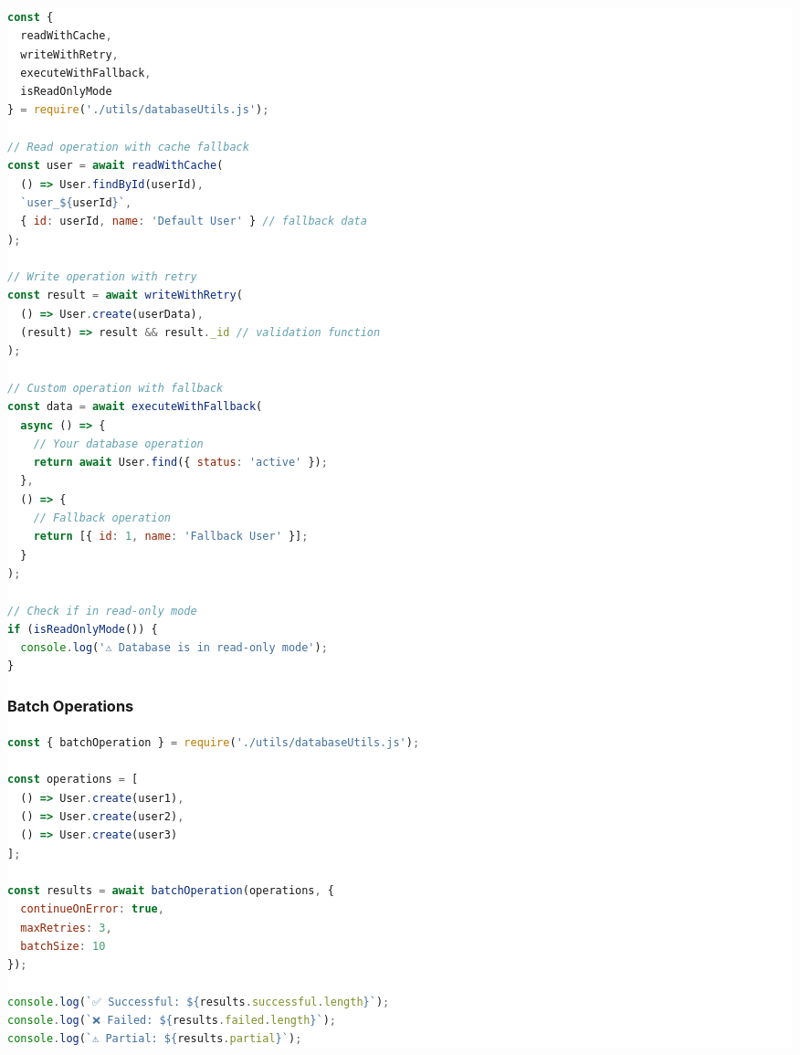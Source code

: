 ```javascript
const { 
  readWithCache, 
  writeWithRetry, 
  executeWithFallback,
  isReadOnlyMode 
} = require('./utils/databaseUtils.js');

// Read operation with cache fallback
const user = await readWithCache(
  () => User.findById(userId),
  `user_${userId}`,
  { id: userId, name: 'Default User' } // fallback data
);

// Write operation with retry
const result = await writeWithRetry(
  () => User.create(userData),
  (result) => result && result._id // validation function
);

// Custom operation with fallback
const data = await executeWithFallback(
  async () => {
    // Your database operation
    return await User.find({ status: 'active' });
  },
  () => {
    // Fallback operation
    return [{ id: 1, name: 'Fallback User' }];
  }
);

// Check if in read-only mode
if (isReadOnlyMode()) {
  console.log('⚠️ Database is in read-only mode');
}
```

### Batch Operations

```javascript
const { batchOperation } = require('./utils/databaseUtils.js');

const operations = [
  () => User.create(user1),
  () => User.create(user2),
  () => User.create(user3)
];

const results = await batchOperation(operations, {
  continueOnError: true,
  maxRetries: 3,
  batchSize: 10
});

console.log(`✅ Successful: ${results.successful.length}`);
console.log(`❌ Failed: ${results.failed.length}`);
console.log(`⚠️ Partial: ${results.partial}`);
```
